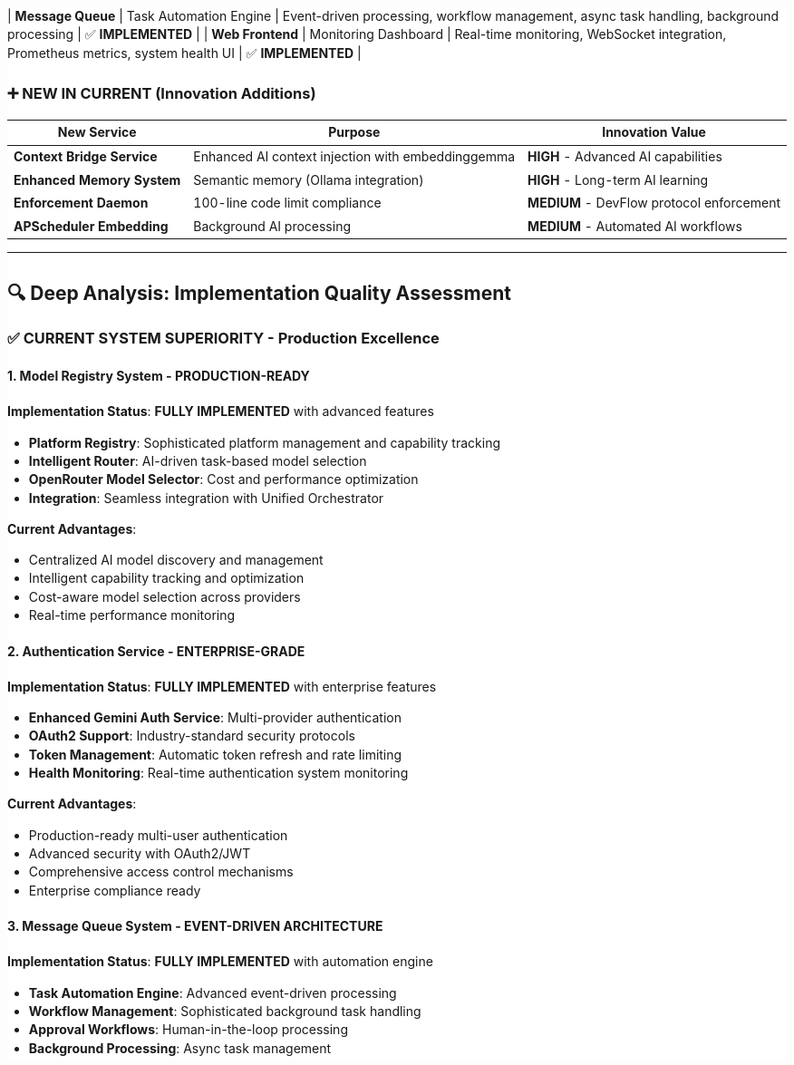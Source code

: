 | **Message Queue** | Task Automation Engine | Event-driven processing, workflow management, async task handling, background processing | ✅ **IMPLEMENTED** |
| **Web Frontend** | Monitoring Dashboard | Real-time monitoring, WebSocket integration, Prometheus metrics, system health UI | ✅ **IMPLEMENTED** |

### ➕ NEW IN CURRENT (Innovation Additions)

| New Service | Purpose | Innovation Value |
|------------|---------|------------------|
| **Context Bridge Service** | Enhanced AI context injection with embeddinggemma | **HIGH** - Advanced AI capabilities |
| **Enhanced Memory System** | Semantic memory (Ollama integration) | **HIGH** - Long-term AI learning |
| **Enforcement Daemon** | 100-line code limit compliance | **MEDIUM** - DevFlow protocol enforcement |
| **APScheduler Embedding** | Background AI processing | **MEDIUM** - Automated AI workflows |

---

## 🔍 Deep Analysis: Implementation Quality Assessment

### ✅ CURRENT SYSTEM SUPERIORITY - Production Excellence

#### 1. **Model Registry System** - **PRODUCTION-READY**
**Implementation Status**: **FULLY IMPLEMENTED** with advanced features
- **Platform Registry**: Sophisticated platform management and capability tracking
- **Intelligent Router**: AI-driven task-based model selection
- **OpenRouter Model Selector**: Cost and performance optimization
- **Integration**: Seamless integration with Unified Orchestrator

**Current Advantages**:
- Centralized AI model discovery and management
- Intelligent capability tracking and optimization
- Cost-aware model selection across providers
- Real-time performance monitoring

#### 2. **Authentication Service** - **ENTERPRISE-GRADE**
**Implementation Status**: **FULLY IMPLEMENTED** with enterprise features
- **Enhanced Gemini Auth Service**: Multi-provider authentication
- **OAuth2 Support**: Industry-standard security protocols
- **Token Management**: Automatic token refresh and rate limiting
- **Health Monitoring**: Real-time authentication system monitoring

**Current Advantages**:
- Production-ready multi-user authentication
- Advanced security with OAuth2/JWT
- Comprehensive access control mechanisms
- Enterprise compliance ready

#### 3. **Message Queue System** - **EVENT-DRIVEN ARCHITECTURE**
**Implementation Status**: **FULLY IMPLEMENTED** with automation engine
- **Task Automation Engine**: Advanced event-driven processing
- **Workflow Management**: Sophisticated background task handling
- **Approval Workflows**: Human-in-the-loop processing
- **Background Processing**: Async task management

